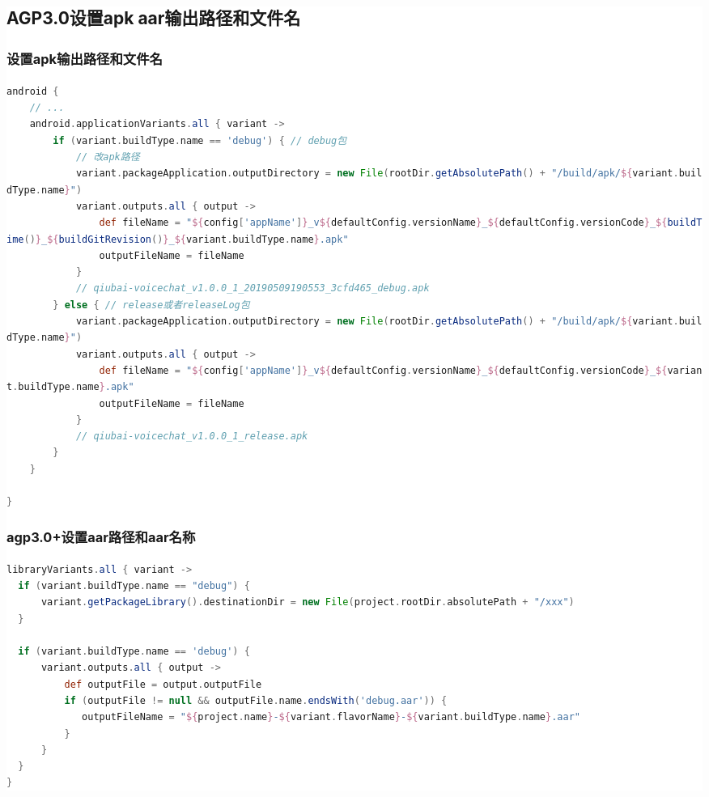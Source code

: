 ## AGP3.0设置apk aar输出路径和文件名

### 设置apk输出路径和文件名

```groovy
android {
    // ...
    android.applicationVariants.all { variant ->
        if (variant.buildType.name == 'debug') { // debug包
            // 改apk路径
            variant.packageApplication.outputDirectory = new File(rootDir.getAbsolutePath() + "/build/apk/${variant.buildType.name}")
            variant.outputs.all { output ->
                def fileName = "${config['appName']}_v${defaultConfig.versionName}_${defaultConfig.versionCode}_${buildTime()}_${buildGitRevision()}_${variant.buildType.name}.apk"
                outputFileName = fileName
            }
            // qiubai-voicechat_v1.0.0_1_20190509190553_3cfd465_debug.apk
        } else { // release或者releaseLog包
            variant.packageApplication.outputDirectory = new File(rootDir.getAbsolutePath() + "/build/apk/${variant.buildType.name}")
            variant.outputs.all { output ->
                def fileName = "${config['appName']}_v${defaultConfig.versionName}_${defaultConfig.versionCode}_${variant.buildType.name}.apk"
                outputFileName = fileName
            }
            // qiubai-voicechat_v1.0.0_1_release.apk
        }
    }

}
```

### agp3.0+设置aar路径和aar名称

```groovy
libraryVariants.all { variant ->
  if (variant.buildType.name == "debug") {
      variant.getPackageLibrary().destinationDir = new File(project.rootDir.absolutePath + "/xxx")
  }

  if (variant.buildType.name == 'debug') {
      variant.outputs.all { output ->
          def outputFile = output.outputFile
          if (outputFile != null && outputFile.name.endsWith('debug.aar')) {
             outputFileName = "${project.name}-${variant.flavorName}-${variant.buildType.name}.aar"
          }
      }
  }
}
```
